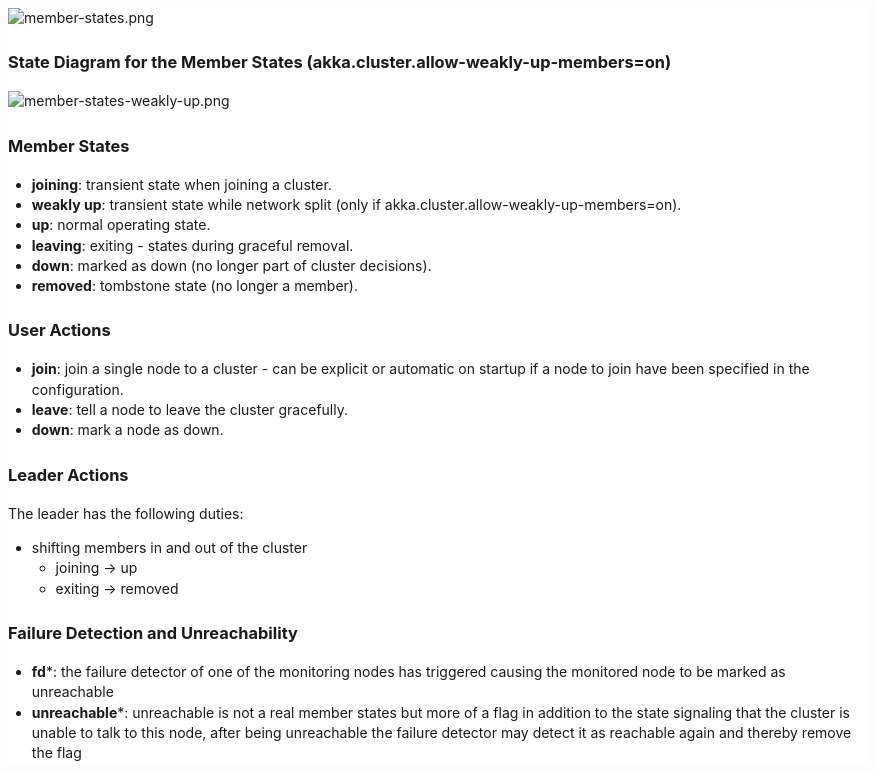 ![member-states.png](https://doc.akka.io/docs/akka/current/images/member-states.png)

### State Diagram for the Member States (akka.cluster.allow-weakly-up-members=on)

![member-states-weakly-up.png](https://doc.akka.io/docs/akka/current/images/member-states-weakly-up.png)

### Member States
- **joining**: transient state when joining a cluster.
- **weakly up**: transient state while network split (only if akka.cluster.allow-weakly-up-members=on).
- **up**: normal operating state.
- **leaving**: exiting - states during graceful removal.
- **down**: marked as down (no longer part of cluster decisions).
- **removed**: tombstone state (no longer a member).

### User Actions
- **join**: join a single node to a cluster - can be explicit or automatic on startup if a node to join have been specified in the configuration.
- **leave**: tell a node to leave the cluster gracefully.
- **down**: mark a node as down.

### Leader Actions

The leader has the following duties:
- shifting members in and out of the cluster
    - joining -> up
    - exiting -> removed


### Failure Detection and Unreachability
- **fd***: the failure detector of one of the monitoring nodes has triggered causing the monitored node to be marked as unreachable
- **unreachable***: unreachable is not a real member states but more of a flag in addition to the state signaling that the cluster is unable to talk to this node, after being unreachable the failure detector may detect it as reachable again and thereby remove the flag

